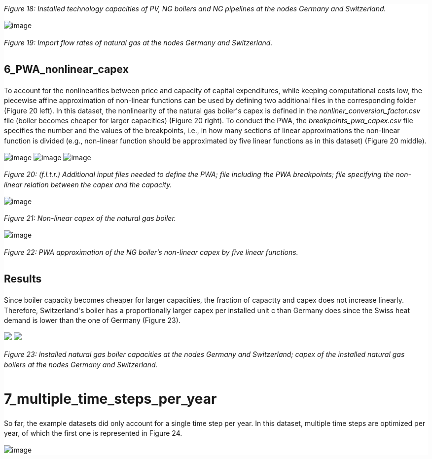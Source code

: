 _Figure 18: Installed technology capacities of PV, NG boilers and NG pipelines at the nodes Germany and Switzerland._

![image](https://github.com/ZEN-universe/ZEN-garden/assets/114185605/2a6393d5-f371-4c5a-93df-b5ac22c7d9a3)


_Figure 19: Import flow rates of natural gas at the nodes Germany and Switzerland._

## 6\_PWA\_nonlinear\_capex
To account for the nonlinearities between price and capacity of capital expenditures, while keeping computational costs low, the piecewise affine approximation of non-linear functions can be used by defining two additional files in the corresponding folder (Figure 20 left). In this dataset, the nonlinearity of the natural gas boiler's capex is defined in the _nonliner\_conversion\_factor.csv_ file (boiler becomes cheaper for larger capacities) (Figure 20 right). To conduct the PWA, the _breakpoints\_pwa\_capex.csv_ file specifies the number and the values of the breakpoints, i.e., in how many sections of linear approximations the non-linear function is divided (e.g., non-linear function should be approximated by five linear functions as in this dataset) (Figure 20 middle).

![image](https://github.com/ZEN-universe/ZEN-garden/assets/114185605/487e8723-0e80-4372-9750-970b0bcd425a)
![image](https://github.com/ZEN-universe/ZEN-garden/assets/114185605/86ef2bd9-7a67-4172-a29b-8f90a3a59e89)
![image](https://github.com/ZEN-universe/ZEN-garden/assets/114185605/5597d148-f6ee-4b78-9fed-0a13539c1738)

_Figure 20: (f.l.t.r.) Additional input files needed to define the PWA; file including the PWA breakpoints; file specifying the non-linear relation between the capex and the capacity._

![image](https://github.com/ZEN-universe/ZEN-garden/assets/114185605/2d59ac15-4eb6-4a08-b8f4-e960b5d8e6a9)

_Figure 21: Non-linear capex of the natural gas boiler._

![image](https://github.com/ZEN-universe/ZEN-garden/assets/114185605/8ebb2cff-b213-4dc6-b6e0-1ed91d6d4816)

_Figure 22: PWA approximation of the NG boiler’s non-linear capex by five linear functions._

## Results

Since boiler capacity becomes cheaper for larger capacities, the fraction of capactty and capex does not increase linearly. Therefore, Switzerland's boiler has a proportionally larger capex per installed unit c than Germany does since the Swiss heat demand is lower than the one of Germany (Figure 23).

![](RackMultipart20240122-1-34rhms_html_c8640d60fb062fda.png) ![](RackMultipart20240122-1-34rhms_html_7c8b15a75584229e.png)

_Figure 23: Installed natural gas boiler capacities at the nodes Germany and Switzerland; capex of the installed natural gas boilers at the nodes Germany and Switzerland._

# 7\_multiple\_time\_steps\_per\_year

So far, the example datasets did only account for a single time step per year. In this dataset, multiple time steps are optimized per year, of which the first one is represented in Figure 24.

![image](https://github.com/ZEN-universe/ZEN-garden/assets/114185605/25f2edbf-9831-431d-a504-7f6ee7bb5d8e)
